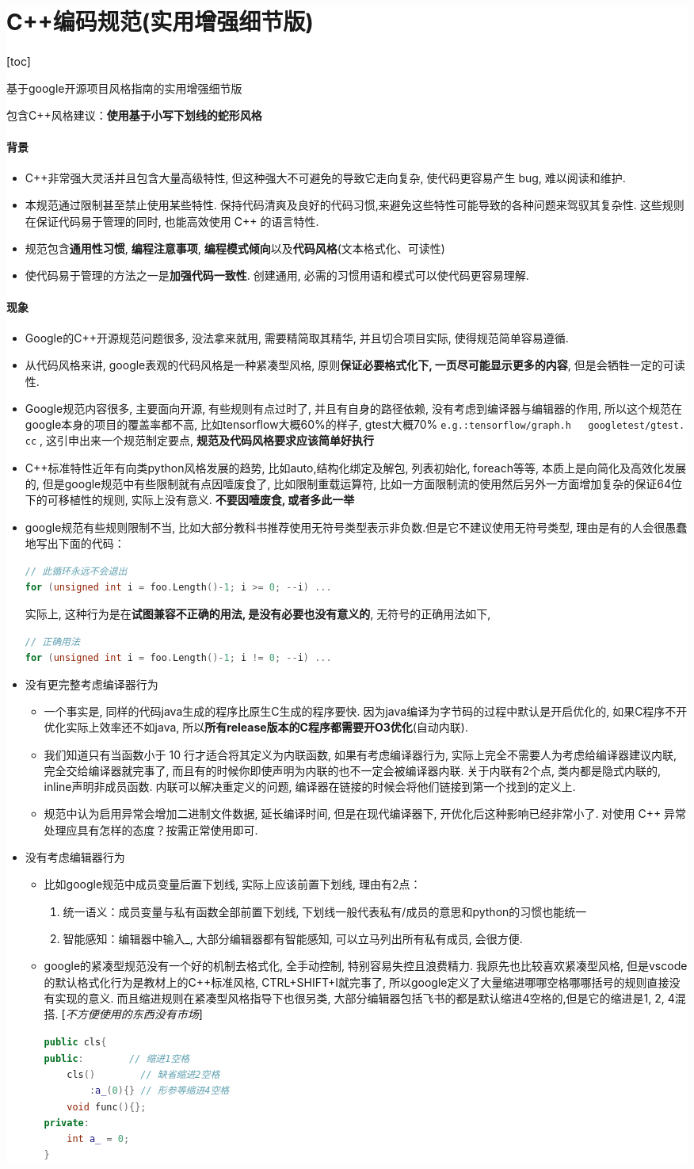 # C++编码规范(实用增强细节版)
[toc]


基于google开源项目风格指南的实用增强细节版

包含C++风格建议：**使用基于小写下划线的蛇形风格**

#### 背景
- C++非常强大灵活并且包含大量高级特性, 但这种强大不可避免的导致它走向复杂, 使代码更容易产生 bug, 难以阅读和维护.

- 本规范通过限制甚至禁止使用某些特性. 保持代码清爽及良好的代码习惯,来避免这些特性可能导致的各种问题来驾驭其复杂性. 这些规则在保证代码易于管理的同时, 也能高效使用 C++ 的语言特性.

- 规范包含**通用性习惯**, **编程注意事项**, **编程模式倾向**以及**代码风格**(文本格式化、可读性)

- 使代码易于管理的方法之一是**加强代码一致性**. 创建通用, 必需的习惯用语和模式可以使代码更容易理解.

#### 现象
- Google的C++开源规范问题很多, 没法拿来就用, 需要精简取其精华, 并且切合项目实际, 使得规范简单容易遵循.

- 从代码风格来讲, google表观的代码风格是一种紧凑型风格, 原则**保证必要格式化下, 一页尽可能显示更多的内容**, 但是会牺牲一定的可读性.

- Google规范内容很多, 主要面向开源, 有些规则有点过时了, 并且有自身的路径依赖, 没有考虑到编译器与编辑器的作用, 所以这个规范在google本身的项目的覆盖率都不高, 比如tensorflow大概60%的样子, gtest大概70% `e.g.:tensorflow/graph.h   googletest/gtest.cc` , 这引申出来一个规范制定要点, **规范及代码风格要求应该简单好执行**

- C++标准特性近年有向类python风格发展的趋势, 比如auto,结构化绑定及解包, 列表初始化, foreach等等, 本质上是向简化及高效化发展的, 但是google规范中有些限制就有点因噎废食了, 比如限制重载运算符, 比如一方面限制流的使用然后另外一方面增加复杂的保证64位下的可移植性的规则, 实际上没有意义. **不要因噎废食, 或者多此一举**

- google规范有些规则限制不当, 比如大部分教科书推荐使用无符号类型表示非负数.但是它不建议使用无符号类型, 理由是有的人会很愚蠢地写出下面的代码：
    ```cpp
    // 此循环永远不会退出
    for (unsigned int i = foo.Length()-1; i >= 0; --i) ...
    ```
    实际上, 这种行为是在**试图兼容不正确的用法, 是没有必要也没有意义的**, 无符号的正确用法如下,
    ```cpp
    // 正确用法
    for (unsigned int i = foo.Length()-1; i != 0; --i) ...
    ```

- 没有更完整考虑编译器行为
    - 一个事实是, 同样的代码java生成的程序比原生C生成的程序要快. 因为java编译为字节码的过程中默认是开启优化的, 如果C程序不开优化实际上效率还不如java, 所以**所有release版本的C程序都需要开O3优化**(自动内联).

    - 我们知道只有当函数小于 10 行才适合将其定义为内联函数, 如果有考虑编译器行为, 实际上完全不需要人为考虑给编译器建议内联, 完全交给编译器就完事了, 而且有的时候你即使声明为内联的也不一定会被编译器内联. 关于内联有2个点, 类内都是隐式内联的, inline声明非成员函数. 内联可以解决重定义的问题, 编译器在链接的时候会将他们链接到第一个找到的定义上.

    - 规范中认为启用异常会增加二进制文件数据, 延长编译时间, 但是在现代编译器下, 开优化后这种影响已经非常小了. 对使用 C++ 异常处理应具有怎样的态度？按需正常使用即可.

- 没有考虑编辑器行为
    - 比如google规范中成员变量后置下划线, 实际上应该前置下划线, 理由有2点：
        1. 统一语义：成员变量与私有函数全部前置下划线, 下划线一般代表私有/成员的意思和python的习惯也能统一

        2. 智能感知：编辑器中输入_, 大部分编辑器都有智能感知, 可以立马列出所有私有成员, 会很方便.

    - google的紧凑型规范没有一个好的机制去格式化, 全手动控制, 特别容易失控且浪费精力. 我原先也比较喜欢紧凑型风格, 但是vscode的默认格式化行为是教材上的C++标准风格, CTRL+SHIFT+I就完事了, 所以google定义了大量缩进哪哪空格哪哪括号的规则直接没有实现的意义. 而且缩进规则在紧凑型风格指导下也很另类, 大部分编辑器包括飞书的都是默认缩进4空格的,但是它的缩进是1, 2, 4混搭. [*不方便使用的东西没有市场*]
        ```cpp
        public cls{
        public:        // 缩进1空格
            cls()        // 缺省缩进2空格
                :a_(0){} // 形参等缩进4空格
            void func(){};
        private:
            int a_ = 0;
        }

